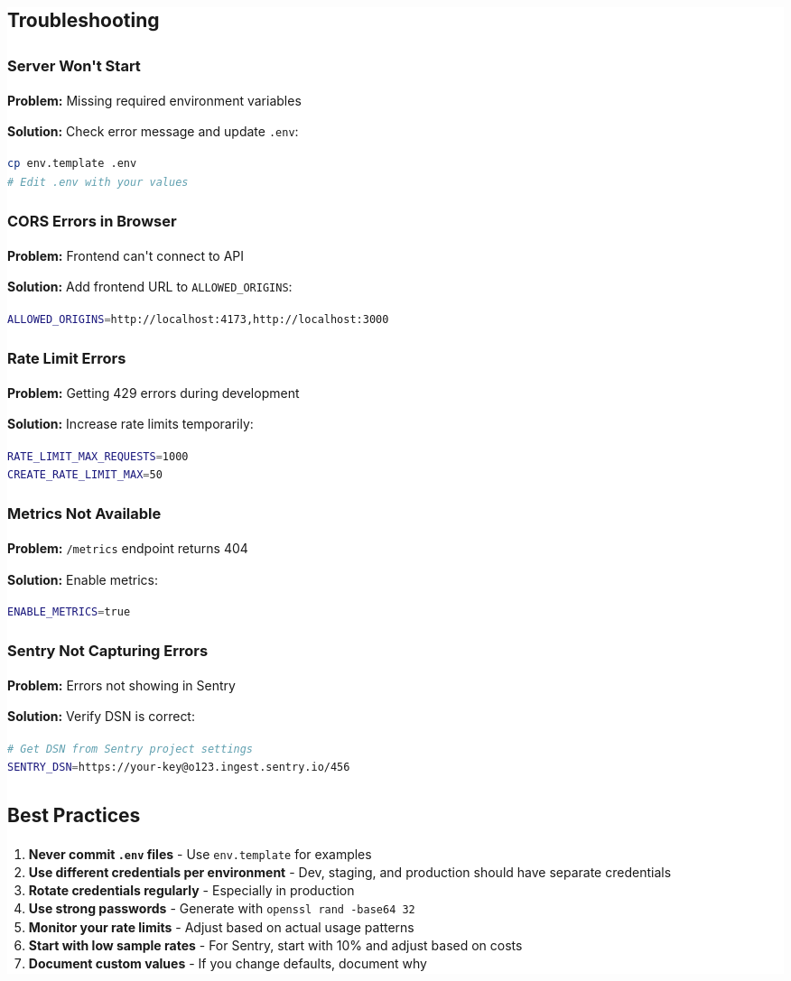 ```typescript
```

## Troubleshooting

### Server Won't Start

**Problem:** Missing required environment variables

**Solution:** Check error message and update `.env`:
```bash
cp env.template .env
# Edit .env with your values
```

### CORS Errors in Browser

**Problem:** Frontend can't connect to API

**Solution:** Add frontend URL to `ALLOWED_ORIGINS`:
```bash
ALLOWED_ORIGINS=http://localhost:4173,http://localhost:3000
```

### Rate Limit Errors

**Problem:** Getting 429 errors during development

**Solution:** Increase rate limits temporarily:
```bash
RATE_LIMIT_MAX_REQUESTS=1000
CREATE_RATE_LIMIT_MAX=50
```

### Metrics Not Available

**Problem:** `/metrics` endpoint returns 404

**Solution:** Enable metrics:
```bash
ENABLE_METRICS=true
```

### Sentry Not Capturing Errors

**Problem:** Errors not showing in Sentry

**Solution:** Verify DSN is correct:
```bash
# Get DSN from Sentry project settings
SENTRY_DSN=https://your-key@o123.ingest.sentry.io/456
```

## Best Practices

1. **Never commit `.env` files** - Use `env.template` for examples
2. **Use different credentials per environment** - Dev, staging, and production should have separate credentials
3. **Rotate credentials regularly** - Especially in production
4. **Use strong passwords** - Generate with `openssl rand -base64 32`
5. **Monitor your rate limits** - Adjust based on actual usage patterns
6. **Start with low sample rates** - For Sentry, start with 10% and adjust based on costs
7. **Document custom values** - If you change defaults, document why
